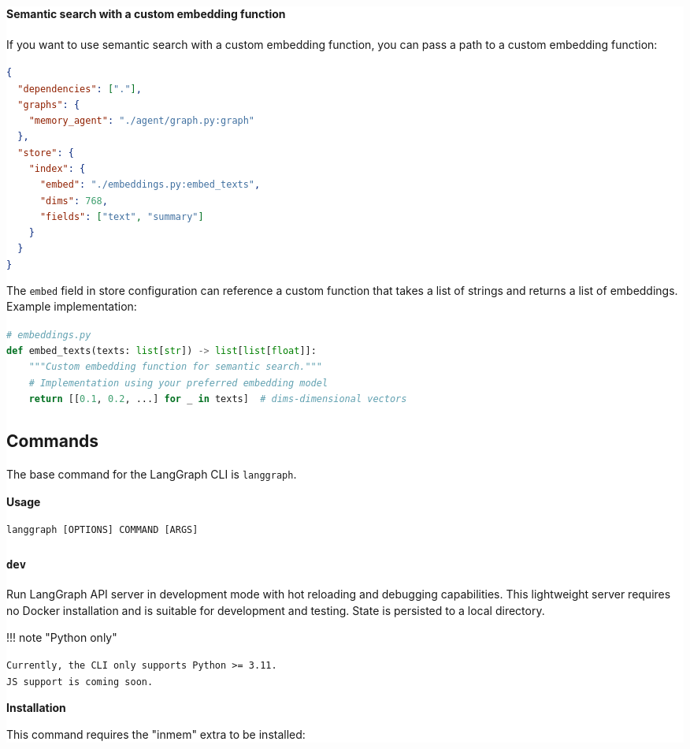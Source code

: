 #### Semantic search with a custom embedding function

If you want to use semantic search with a custom embedding function, you can pass a path to a custom embedding function:

```json
{
  "dependencies": ["."],
  "graphs": {
    "memory_agent": "./agent/graph.py:graph"
  },
  "store": {
    "index": {
      "embed": "./embeddings.py:embed_texts",
      "dims": 768,
      "fields": ["text", "summary"]
    }
  }
}
```

The `embed` field in store configuration can reference a custom function that takes a list of strings and returns a list of embeddings. Example implementation:

```python
# embeddings.py
def embed_texts(texts: list[str]) -> list[list[float]]:
    """Custom embedding function for semantic search."""
    # Implementation using your preferred embedding model
    return [[0.1, 0.2, ...] for _ in texts]  # dims-dimensional vectors
```

## Commands

The base command for the LangGraph CLI is `langgraph`.

**Usage**

```
langgraph [OPTIONS] COMMAND [ARGS]
```

### `dev`

Run LangGraph API server in development mode with hot reloading and debugging capabilities. This lightweight server requires no Docker installation and is suitable for development and testing. State is persisted to a local directory.

!!! note "Python only"

    Currently, the CLI only supports Python >= 3.11.
    JS support is coming soon.

**Installation**

This command requires the "inmem" extra to be installed:
